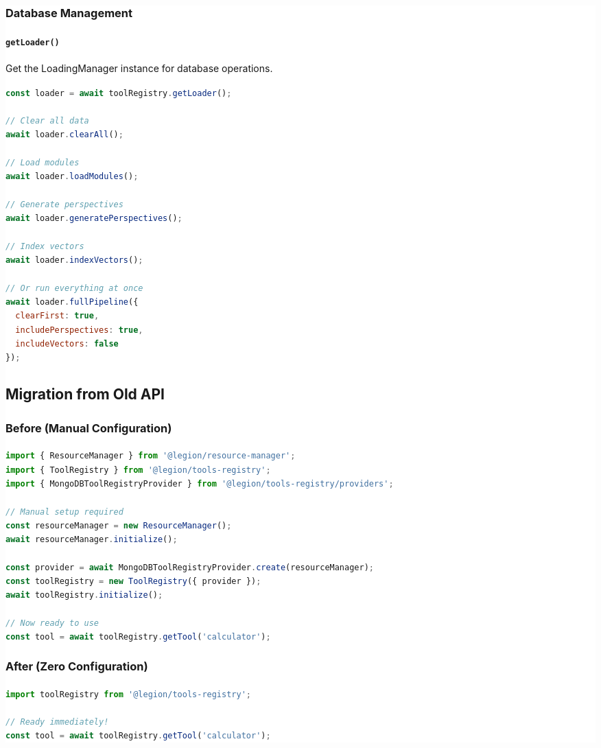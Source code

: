 ### Database Management

#### `getLoader()`
Get the LoadingManager instance for database operations.

```javascript
const loader = await toolRegistry.getLoader();

// Clear all data
await loader.clearAll();

// Load modules
await loader.loadModules();

// Generate perspectives
await loader.generatePerspectives();

// Index vectors
await loader.indexVectors();

// Or run everything at once
await loader.fullPipeline({
  clearFirst: true,
  includePerspectives: true,
  includeVectors: false
});
```

## Migration from Old API

### Before (Manual Configuration)
```javascript
import { ResourceManager } from '@legion/resource-manager';
import { ToolRegistry } from '@legion/tools-registry';
import { MongoDBToolRegistryProvider } from '@legion/tools-registry/providers';

// Manual setup required
const resourceManager = new ResourceManager();
await resourceManager.initialize();

const provider = await MongoDBToolRegistryProvider.create(resourceManager);
const toolRegistry = new ToolRegistry({ provider });
await toolRegistry.initialize();

// Now ready to use
const tool = await toolRegistry.getTool('calculator');
```

### After (Zero Configuration)
```javascript
import toolRegistry from '@legion/tools-registry';

// Ready immediately!
const tool = await toolRegistry.getTool('calculator');
```
